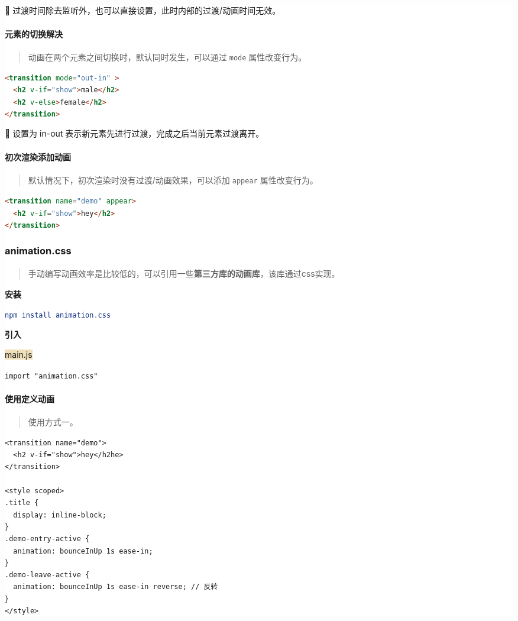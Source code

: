 :whale: 过渡时间除去监听外，也可以直接设置，此时内部的过渡/动画时间无效。



#### 元素的切换解决

> 动画在两个元素之间切换时，默认同时发生，可以通过 `mode` 属性改变行为。

```html
<transition mode="out-in" >
  <h2 v-if="show">male</h2>
  <h2 v-else>female</h2>
</transition>
```

:whale: 设置为 in-out 表示新元素先进行过渡，完成之后当前元素过渡离开。



#### 初次渲染添加动画

> 默认情况下，初次渲染时没有过渡/动画效果，可以添加 `appear` 属性改变行为。

```html
<transition name="demo" appear>
  <h2 v-if="show">hey</h2>
</transition>
```



### animation.css

> 手动编写动画效率是比较低的，可以引用一些**第三方库的动画库**，该库通过css实现。

**安装**

```elm
npm install animation.css
```

**引入**

<span style="backGround: #efe0b9">main.js</span>

```
import "animation.css"
```



#### 使用定义动画

> 使用方式一。


```react
<transition name="demo">
  <h2 v-if="show">hey</h2he>
</transition>

<style scoped>
.title {
  display: inline-block;
}
.demo-entry-active {
  animation: bounceInUp 1s ease-in;
}
.demo-leave-active {
  animation: bounceInUp 1s ease-in reverse; // 反转
}
</style>
```
